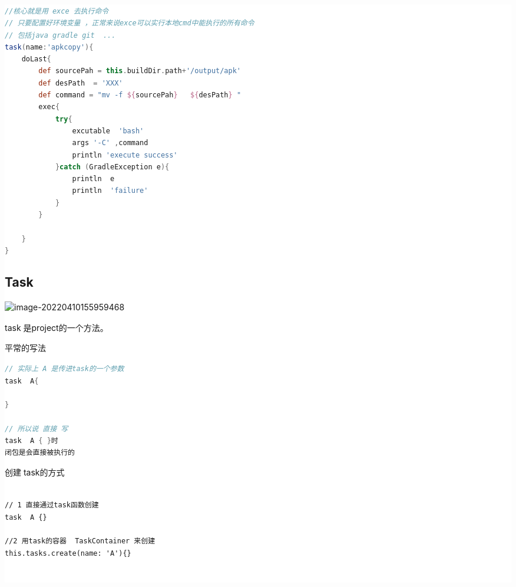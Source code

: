 

```groovy
//核心就是用 exce 去执行命令
// 只要配置好环境变量 ，正常来说exce可以实行本地cmd中能执行的所有命令
// 包括java gradle git  ...
task(name:'apkcopy'){
    doLast{
        def sourcePah = this.buildDir.path+'/output/apk'
        def desPath  = 'XXX'
        def command = "mv -f ${sourcePah}   ${desPath} "
        exec{
            try{
                excutable  'bash'
                args '-C' ,command
                println 'execute success'
            }catch (GradleException e){
                println  e
                println  'failure'
            }
        }

    }
}
```





## Task



![image-20220410155959468](https://s2.loli.net/2022/04/10/UGqfWlhYi6ywQ3H.png)

task 是project的一个方法。

平常的写法

```groovy
// 实际上 A 是传进task的一个参数
task  A{

}

// 所以说 直接 写 
task  A { }时
闭包是会直接被执行的

```



创建 task的方式

```

// 1 直接通过task函数创建
task  A {}

//2 用task的容器  TaskContainer 来创建
this.tasks.create(name: 'A'){}



```
